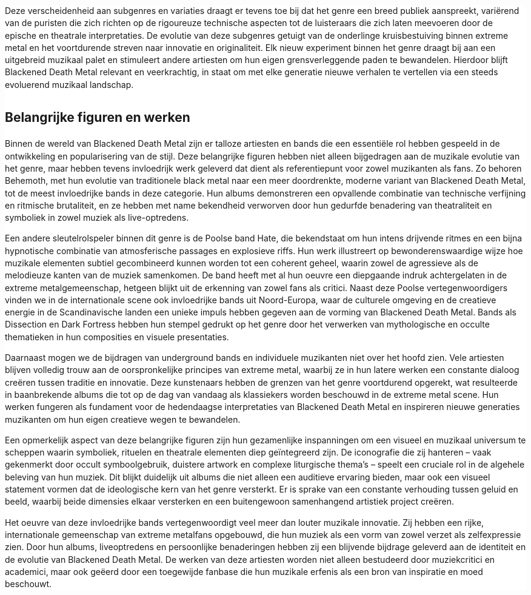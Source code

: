 Deze verscheidenheid aan subgenres en variaties draagt er tevens toe bij dat het genre een breed publiek aanspreekt, variërend van de puristen die zich richten op de rigoureuze technische aspecten tot de luisteraars die zich laten meevoeren door de epische en theatrale interpretaties. De evolutie van deze subgenres getuigt van de onderlinge kruisbestuiving binnen extreme metal en het voortdurende streven naar innovatie en originaliteit. Elk nieuw experiment binnen het genre draagt bij aan een uitgebreid muzikaal palet en stimuleert andere artiesten om hun eigen grensverleggende paden te bewandelen. Hierdoor blijft Blackened Death Metal relevant en veerkrachtig, in staat om met elke generatie nieuwe verhalen te vertellen via een steeds evoluerend muzikaal landschap.


## Belangrijke figuren en werken

Binnen de wereld van Blackened Death Metal zijn er talloze artiesten en bands die een essentiële rol hebben gespeeld in de ontwikkeling en popularisering van de stijl. Deze belangrijke figuren hebben niet alleen bijgedragen aan de muzikale evolutie van het genre, maar hebben tevens invloedrijk werk geleverd dat dient als referentiepunt voor zowel muzikanten als fans. Zo behoren Behemoth, met hun evolutie van traditionele black metal naar een meer doordrenkte, moderne variant van Blackened Death Metal, tot de meest invloedrijke bands in deze categorie. Hun albums demonstreren een opvallende combinatie van technische verfijning en ritmische brutaliteit, en ze hebben met name bekendheid verworven door hun gedurfde benadering van theatraliteit en symboliek in zowel muziek als live-optredens.

Een andere sleutelrolspeler binnen dit genre is de Poolse band Hate, die bekendstaat om hun intens drijvende ritmes en een bijna hypnotische combinatie van atmosferische passages en explosieve riffs. Hun werk illustreert op bewonderenswaardige wijze hoe muzikale elementen subtiel gecombineerd kunnen worden tot een coherent geheel, waarin zowel de agressieve als de melodieuze kanten van de muziek samenkomen. De band heeft met al hun oeuvre een diepgaande indruk achtergelaten in de extreme metalgemeenschap, hetgeen blijkt uit de erkenning van zowel fans als critici. Naast deze Poolse vertegenwoordigers vinden we in de internationale scene ook invloedrijke bands uit Noord-Europa, waar de culturele omgeving en de creatieve energie in de Scandinavische landen een unieke impuls hebben gegeven aan de vorming van Blackened Death Metal. Bands als Dissection en Dark Fortress hebben hun stempel gedrukt op het genre door het verwerken van mythologische en occulte thematieken in hun composities en visuele presentaties.

Daarnaast mogen we de bijdragen van underground bands en individuele muzikanten niet over het hoofd zien. Vele artiesten blijven volledig trouw aan de oorspronkelijke principes van extreme metal, waarbij ze in hun latere werken een constante dialoog creëren tussen traditie en innovatie. Deze kunstenaars hebben de grenzen van het genre voortdurend opgerekt, wat resulteerde in baanbrekende albums die tot op de dag van vandaag als klassiekers worden beschouwd in de extreme metal scene. Hun werken fungeren als fundament voor de hedendaagse interpretaties van Blackened Death Metal en inspireren nieuwe generaties muzikanten om hun eigen creatieve wegen te bewandelen.  

Een opmerkelijk aspect van deze belangrijke figuren zijn hun gezamenlijke inspanningen om een visueel en muzikaal universum te scheppen waarin symboliek, rituelen en theatrale elementen diep geïntegreerd zijn. De iconografie die zij hanteren – vaak gekenmerkt door occult symboolgebruik, duistere artwork en complexe liturgische thema’s – speelt een cruciale rol in de algehele beleving van hun muziek. Dit blijkt duidelijk uit albums die niet alleen een auditieve ervaring bieden, maar ook een visueel statement vormen dat de ideologische kern van het genre versterkt. Er is sprake van een constante verhouding tussen geluid en beeld, waarbij beide dimensies elkaar versterken en een buitengewoon samenhangend artistiek project creëren.  

Het oeuvre van deze invloedrijke bands vertegenwoordigt veel meer dan louter muzikale innovatie. Zij hebben een rijke, internationale gemeenschap van extreme metalfans opgebouwd, die hun muziek als een vorm van zowel verzet als zelfexpressie zien. Door hun albums, liveoptredens en persoonlijke benaderingen hebben zij een blijvende bijdrage geleverd aan de identiteit en de evolutie van Blackened Death Metal. De werken van deze artiesten worden niet alleen bestudeerd door muziekcritici en academici, maar ook geëerd door een toegewijde fanbase die hun muzikale erfenis als een bron van inspiratie en moed beschouwt.  
